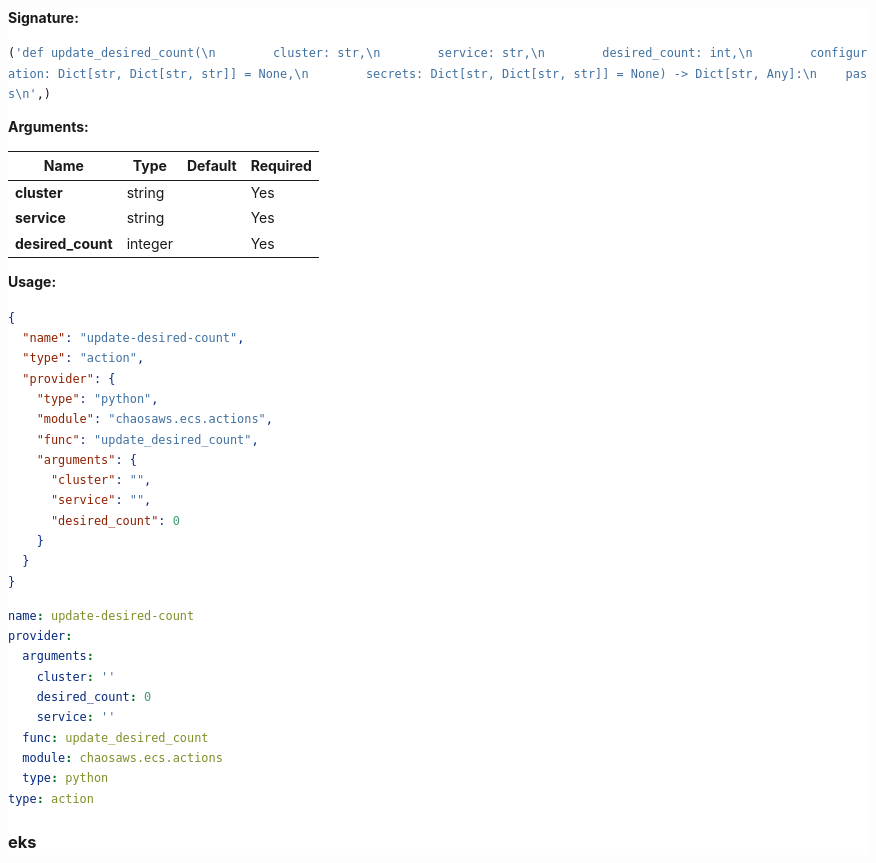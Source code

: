 **Signature:**

```python
('def update_desired_count(\n        cluster: str,\n        service: str,\n        desired_count: int,\n        configuration: Dict[str, Dict[str, str]] = None,\n        secrets: Dict[str, Dict[str, str]] = None) -> Dict[str, Any]:\n    pass\n',)
```

**Arguments:**

| Name | Type | Default | Required |
| --------------------- | ------------- | ------------- | ------------- |
| **cluster**      | string |  | Yes |
| **service**      | string |  | Yes |
| **desired_count**      | integer |  | Yes |




**Usage:**

```json
{
  "name": "update-desired-count",
  "type": "action",
  "provider": {
    "type": "python",
    "module": "chaosaws.ecs.actions",
    "func": "update_desired_count",
    "arguments": {
      "cluster": "",
      "service": "",
      "desired_count": 0
    }
  }
}
```

```yaml
name: update-desired-count
provider:
  arguments:
    cluster: ''
    desired_count: 0
    service: ''
  func: update_desired_count
  module: chaosaws.ecs.actions
  type: python
type: action

```




### eks


[actions]: http://chaostoolkit.org/reference/api/experiment/#action
[probes]: http://chaostoolkit.org/reference/api/experiment/#probe
[chaostoolkit]: http://chaostoolkit.org
[boto3]: https://boto3.readthedocs.io
[creds]: https://boto3.readthedocs.io/en/latest/guide/configuration.html
[default]: https://boto3.amazonaws.com/v1/documentation/api/latest/guide/configuration.html#shared-credentials-file
[role]: https://boto3.readthedocs.io/en/latest/guide/configuration.html#aws-config-file
[assumerole]: https://boto3.amazonaws.com/v1/documentation/api/latest/reference/services/sts.html#STS.Client.assume_role
[sts]: https://docs.aws.amazon.com/IAM/latest/UserGuide/id_credentials_temp_request.html
[sources]: https://boto3.readthedocs.io/en/latest/guide/configuration.html#configuring-credentials
[pep8]: https://pycodestyle.readthedocs.io/en/latest/
[dco]: https://github.com/probot/dco#how-it-works
[venv]: http://chaostoolkit.org/reference/usage/install/#create-a-virtual-environment
[awsapi]: https://boto3.readthedocs.io/en/latest/reference/services/index.html
[boto3]: https://boto3.readthedocs.io/en/latest/reference/services/index.html
[ec2client]: https://boto3.readthedocs.io/en/latest/reference/services/ec2.html#client
[configuration]: http://chaostoolkit.org/reference/api/experiment/#configuration
[secrets]: http://chaostoolkit.org/reference/api/experiment/#secrets
[pymock]: https://docs.python.org/3/library/unittest.mock.html#module-unittest.mock
[eks]: https://aws.amazon.com/eks/
[boto]: https://boto3.readthedocs.io/en/latest/index.html
[requests]: http://docs.python-requests.org/en/master/